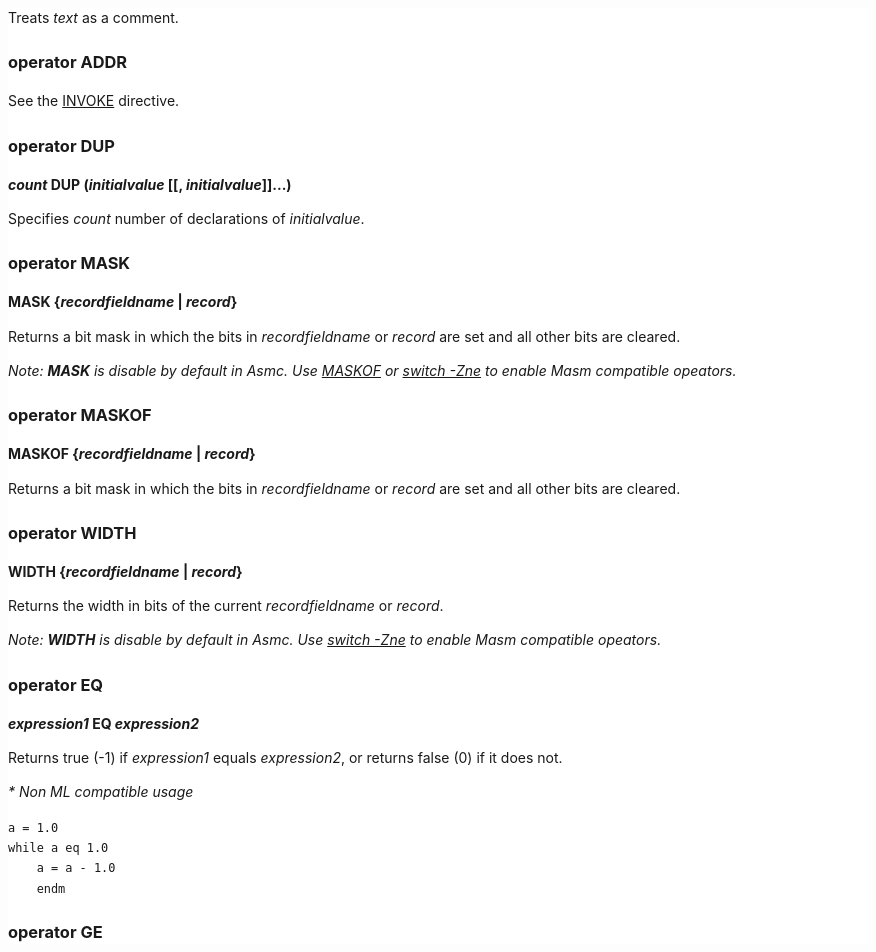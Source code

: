 Treats _text_ as a comment.


### operator ADDR

See the [INVOKE](directive.md#invoke) directive.


### operator DUP

**_count_ DUP (_initialvalue_ [[, _initialvalue_]]...)**

Specifies _count_ number of declarations of _initialvalue_.


### operator MASK

**MASK {_recordfieldname_ | _record_}**

Returns a bit mask in which the bits in _recordfieldname_ or _record_ are set and all other bits are cleared.

_Note: **MASK** is disable by default in Asmc. Use [MASKOF](#operator-maskof) or [switch -Zne](command.md#disable-non-masm-extensions) to enable Masm compatible opeators._


### operator MASKOF

**MASKOF {_recordfieldname_ | _record_}**

Returns a bit mask in which the bits in _recordfieldname_ or _record_ are set and all other bits are cleared.


### operator WIDTH

**WIDTH {_recordfieldname_ | _record_}**

Returns the width in bits of the current _recordfieldname_ or _record_.

_Note: **WIDTH** is disable by default in Asmc. Use [switch -Zne](command.md#disable-non-masm-extensions) to enable Masm compatible opeators._


### operator EQ

**_expression1_ EQ _expression2_**

Returns true (-1) if _expression1_ equals _expression2_, or returns false (0) if it does not.

_* Non ML compatible usage_

    a = 1.0
    while a eq 1.0
        a = a - 1.0
        endm


### operator GE
